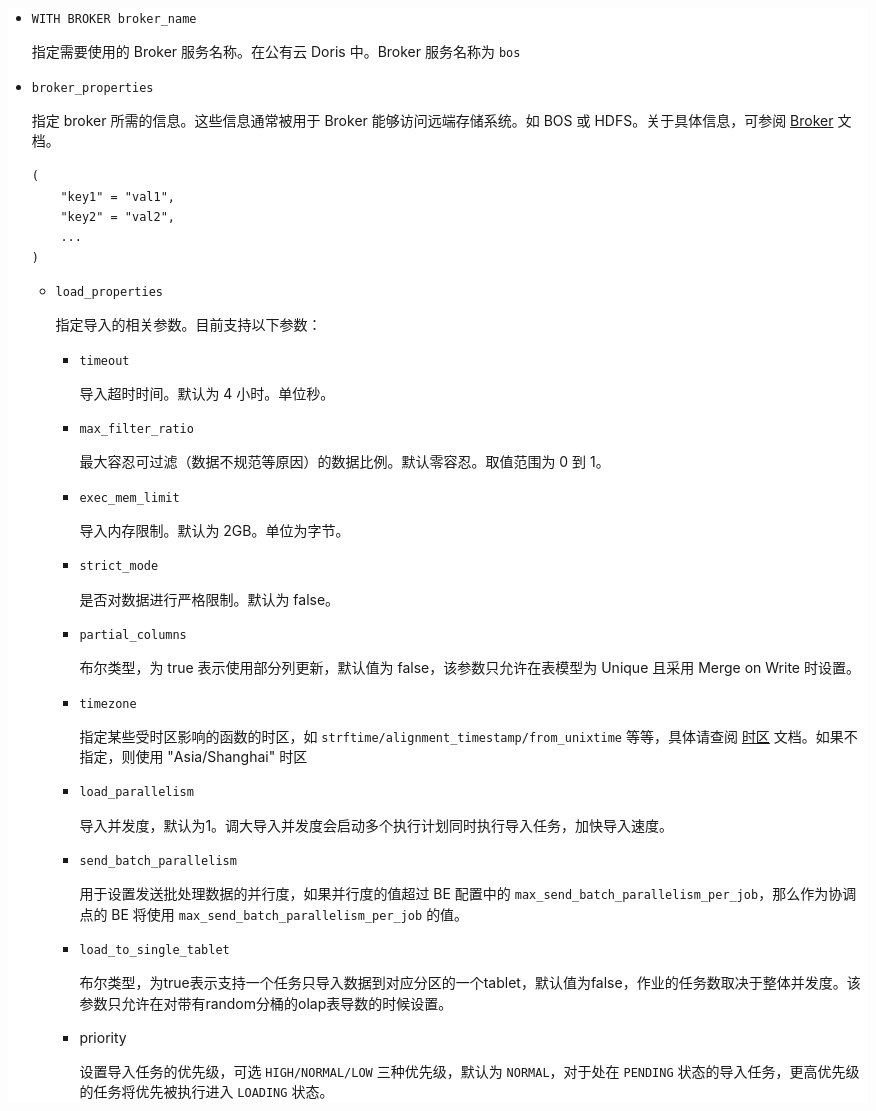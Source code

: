 - `WITH BROKER broker_name`

  指定需要使用的 Broker 服务名称。在公有云 Doris 中。Broker 服务名称为 `bos`

- `broker_properties`

  指定 broker 所需的信息。这些信息通常被用于 Broker 能够访问远端存储系统。如 BOS 或 HDFS。关于具体信息，可参阅 [Broker](../../../../advanced/broker.md) 文档。

  ```text
  (
      "key1" = "val1",
      "key2" = "val2",
      ...
  )
  ```

  - `load_properties`

    指定导入的相关参数。目前支持以下参数：

    - `timeout`

      导入超时时间。默认为 4 小时。单位秒。

    - `max_filter_ratio`

      最大容忍可过滤（数据不规范等原因）的数据比例。默认零容忍。取值范围为 0 到 1。

    - `exec_mem_limit`

      导入内存限制。默认为 2GB。单位为字节。

    - `strict_mode`

      是否对数据进行严格限制。默认为 false。

    - `partial_columns`

      布尔类型，为 true 表示使用部分列更新，默认值为 false，该参数只允许在表模型为 Unique 且采用 Merge on Write 时设置。

    - `timezone`

      指定某些受时区影响的函数的时区，如 `strftime/alignment_timestamp/from_unixtime` 等等，具体请查阅 [时区](../../../../advanced/time-zone.md) 文档。如果不指定，则使用 "Asia/Shanghai" 时区

    - `load_parallelism`

      导入并发度，默认为1。调大导入并发度会启动多个执行计划同时执行导入任务，加快导入速度。 

    - `send_batch_parallelism`
    
      用于设置发送批处理数据的并行度，如果并行度的值超过 BE 配置中的 `max_send_batch_parallelism_per_job`，那么作为协调点的 BE 将使用 `max_send_batch_parallelism_per_job` 的值。
    
    - `load_to_single_tablet`
      
      布尔类型，为true表示支持一个任务只导入数据到对应分区的一个tablet，默认值为false，作业的任务数取决于整体并发度。该参数只允许在对带有random分桶的olap表导数的时候设置。

    - <version since="dev" type="inline"> priority </version>

      设置导入任务的优先级，可选 `HIGH/NORMAL/LOW` 三种优先级，默认为 `NORMAL`，对于处在 `PENDING` 状态的导入任务，更高优先级的任务将优先被执行进入 `LOADING` 状态。
